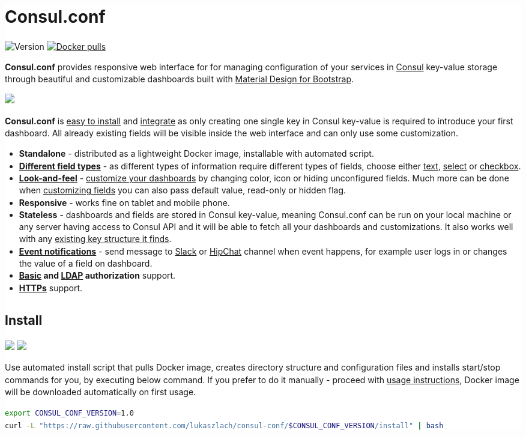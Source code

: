 # Consul.conf

![Version](https://img.shields.io/badge/version-1.0-lightgrey.svg?style=flat)
[![Docker pulls](https://img.shields.io/docker/pulls/lukaszlach/consul-conf.svg?label=docker+pulls)](https://hub.docker.com/r/lukaszlach/consul-conf)

**Consul.conf** provides responsive web interface for for managing configuration of your services in [Consul](https://www.consul.io/) key-value storage through beautiful and customizable dashboards built with [Material Design for Bootstrap](https://mdbootstrap.com/). 

![](https://user-images.githubusercontent.com/5011490/36346134-0b77573a-1439-11e8-81be-722b0e89f2a6.png)

**Consul.conf** is [easy to install](#install) and [integrate](#quick-guide) as only creating one single key in Consul key-value is required to introduce your first dashboard. All already existing fields will be visible inside the web interface and can only use some customization.

- **Standalone** - distributed as a lightweight Docker image, installable with automated script.
- **[Different field types](docs/CUSTOMIZE.md#customizing-field)** - as different types of information require different types of fields, choose either [text](docs/CUSTOMIZE.md#text), [select](docs/CUSTOMIZE.md#select) or [checkbox](docs/CUSTOMIZE.md#checkbox).
- **[Look-and-feel](docs/CUSTOMIZE.md)** - [customize your dashboards](docs/CUSTOMIZE.md#customizing-dashboard) by changing color, icon or hiding unconfigured fields. Much more can be done when [customizing fields](docs/CUSTOMIZE.md#customizing-field) you can also pass default value, read-only or hidden flag.
- **Responsive** - works fine on tablet and mobile phone.
- **Stateless** - dashboards and fields are stored in Consul key-value, meaning Consul.conf can be run on your local machine or any server having access to Consul API and it will be able to fetch all your dashboards and customizations. It also works well with any [existing key structure it finds](#integrate).
- **[Event notifications](docs/CONFIGURE.md#notifications)** - send message to [Slack](docs/CONFIGURE.md#slack) or [HipChat](docs/CONFIGURE.md#hipchat) channel when event happens, for example user logs in or changes the value of a field on dashboard.
- **[Basic](docs/CONFIGURE.md#basic) and [LDAP](docs/CONFIGURE.md#ldap) authorization** support.
- **[HTTPs](docs/CONFIGURE.md#https)** support.

## Install

![](https://img.shields.io/badge/docker-17.05+-lightgrey.svg?style=flat)
![](https://img.shields.io/badge/docker--compose-3+-lightgrey.svg?style=flat)

Use automated install script that pulls Docker image, creates directory structure and configuration files and installs start/stop commands for you, by executing below command. If you prefer to do it manually - proceed with [usage instructions](#run-manually), Docker image will be downloaded automatically on first usage.

```bash
export CONSUL_CONF_VERSION=1.0
curl -L "https://raw.githubusercontent.com/lukaszlach/consul-conf/$CONSUL_CONF_VERSION/install" | bash
```
